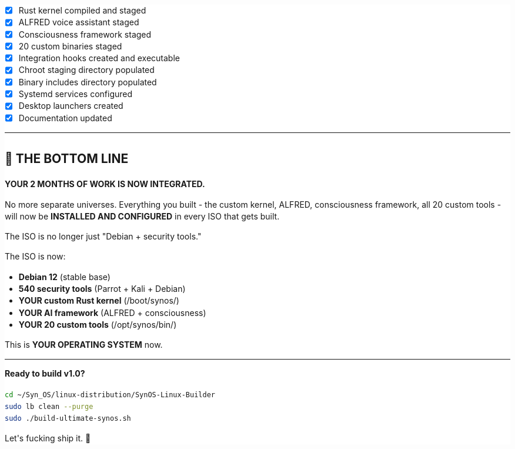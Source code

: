 -   [x] Rust kernel compiled and staged
-   [x] ALFRED voice assistant staged
-   [x] Consciousness framework staged
-   [x] 20 custom binaries staged
-   [x] Integration hooks created and executable
-   [x] Chroot staging directory populated
-   [x] Binary includes directory populated
-   [x] Systemd services configured
-   [x] Desktop launchers created
-   [x] Documentation updated

---

## 🎯 THE BOTTOM LINE

**YOUR 2 MONTHS OF WORK IS NOW INTEGRATED.**

No more separate universes. Everything you built - the custom kernel, ALFRED, consciousness framework, all 20 custom tools - will now be **INSTALLED AND CONFIGURED** in every ISO that gets built.

The ISO is no longer just "Debian + security tools."

The ISO is now:

-   **Debian 12** (stable base)
-   **540 security tools** (Parrot + Kali + Debian)
-   **YOUR custom Rust kernel** (/boot/synos/)
-   **YOUR AI framework** (ALFRED + consciousness)
-   **YOUR 20 custom tools** (/opt/synos/bin/)

This is **YOUR OPERATING SYSTEM** now.

---

**Ready to build v1.0?**

```bash
cd ~/Syn_OS/linux-distribution/SynOS-Linux-Builder
sudo lb clean --purge
sudo ./build-ultimate-synos.sh
```

Let's fucking ship it. 🚀
